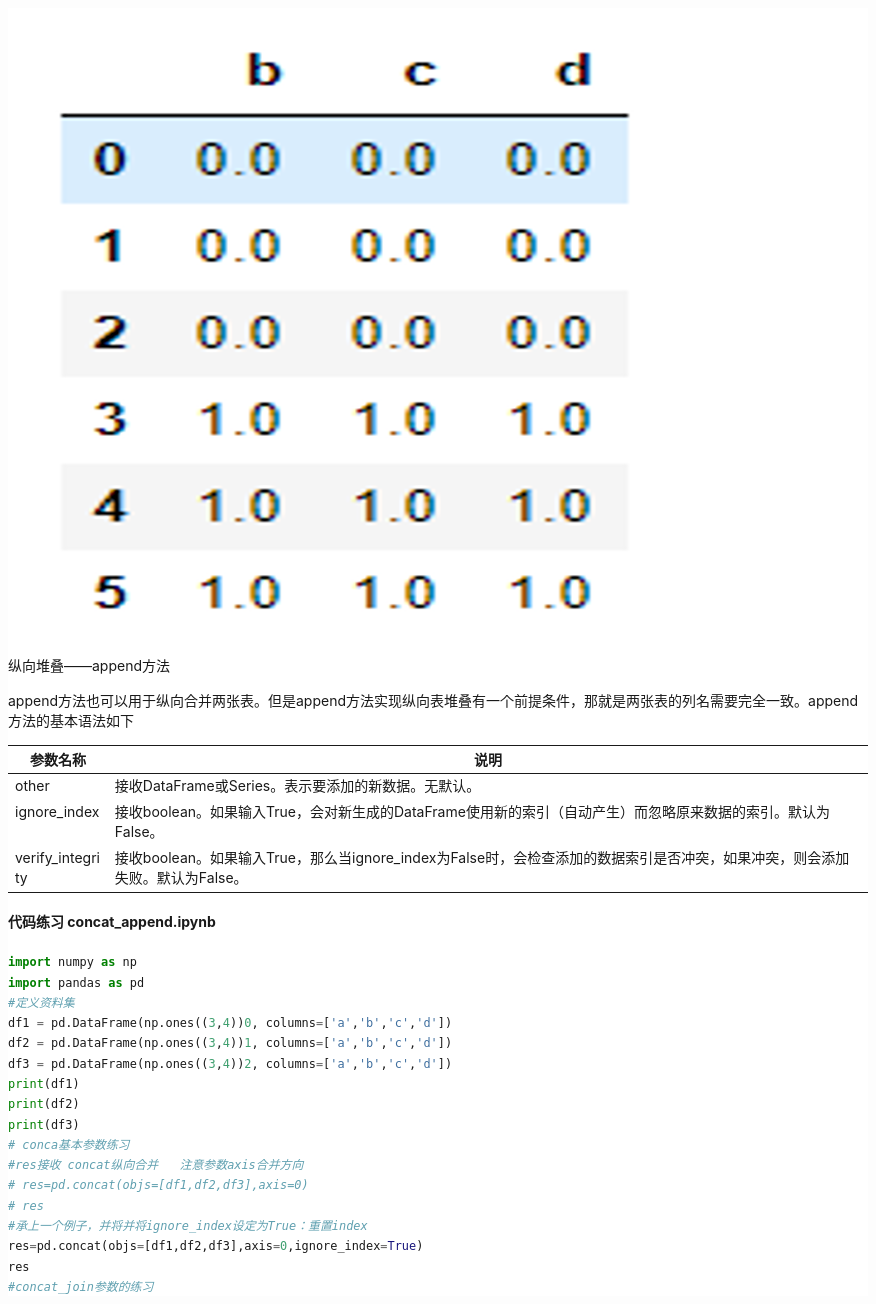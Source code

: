 ![concat3](img\concat5.png)

纵向堆叠——append方法

append方法也可以用于纵向合并两张表。但是append方法实现纵向表堆叠有一个前提条件，那就是两张表的列名需要完全一致。append方法的基本语法如下

| 参数名称         | 说明                                                         |
| ---------------- | ------------------------------------------------------------ |
| other            | 接收DataFrame或Series。表示要添加的新数据。无默认。          |
| ignore_index     | 接收boolean。如果输入True，会对新生成的DataFrame使用新的索引（自动产生）而忽略原来数据的索引。默认为False。 |
| verify_integrity | 接收boolean。如果输入True，那么当ignore_index为False时，会检查添加的数据索引是否冲突，如果冲突，则会添加失败。默认为False。 |

#### 代码练习  concat_append.ipynb

```Python
import numpy as np
import pandas as pd
#定义资料集
df1 = pd.DataFrame(np.ones((3,4))0, columns=['a','b','c','d'])
df2 = pd.DataFrame(np.ones((3,4))1, columns=['a','b','c','d'])
df3 = pd.DataFrame(np.ones((3,4))2, columns=['a','b','c','d'])
print(df1)
print(df2)
print(df3)
# conca基本参数练习
#res接收 concat纵向合并   注意参数axis合并方向
# res=pd.concat(objs=[df1,df2,df3],axis=0)
# res
#承上一个例子，并将并将ignore_index设定为True：重置index
res=pd.concat(objs=[df1,df2,df3],axis=0,ignore_index=True)
res
#concat_join参数的练习
```